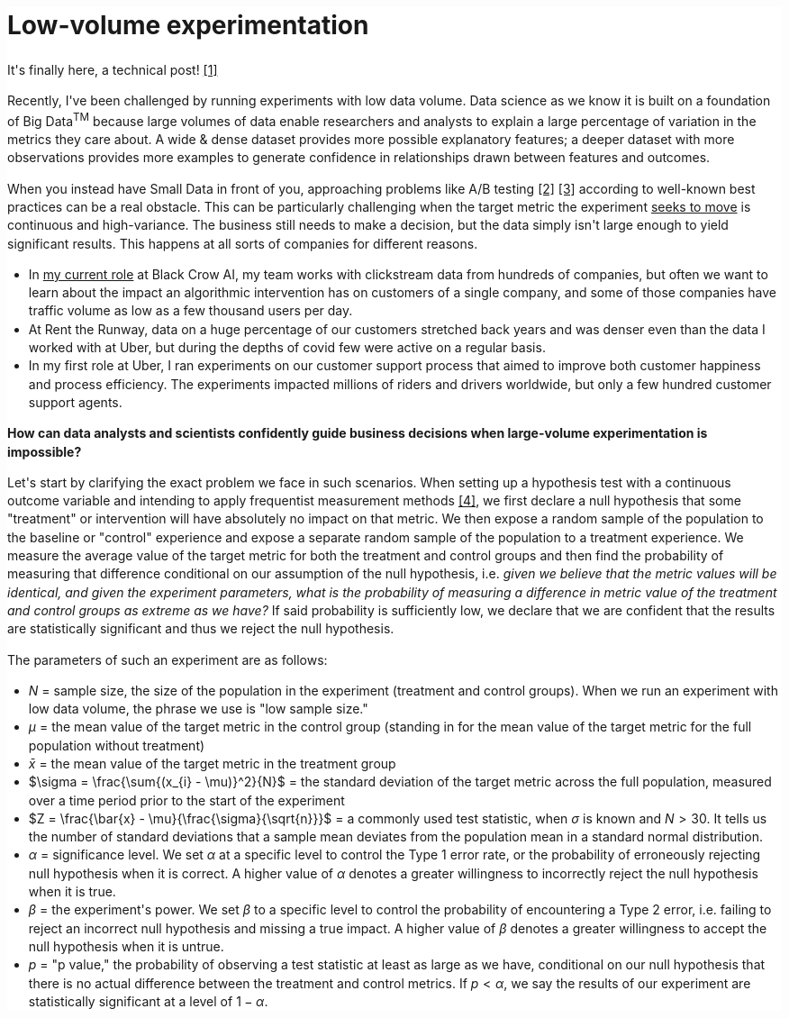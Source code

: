 

# Low-volume experimentation

It's finally here, a technical post! [[1]](#1)

Recently, I've been challenged by running experiments with low data volume. Data science as we know it is built on a foundation of Big Data<sup>TM</sup> because large volumes of data enable researchers and analysts to explain a large percentage of variation in the metrics they care about. A wide & dense dataset provides more possible explanatory features; a deeper dataset with more observations provides more examples to generate confidence in relationships drawn between features and outcomes.

When you instead have Small Data in front of you, approaching problems like A/B testing [[2]](#2) [[3]](#3) according to well-known best practices can be a real obstacle. This can be particularly challenging when the target metric the experiment [seeks to move](../../pages/snippets/be_hypothesis_driven/) is continuous and high-variance. The business still needs to make a decision, but the data simply isn't large enough to yield significant results. This happens at all sorts of companies for different reasons. 
- In [my current role](emilypastewka.github.io/posts/ml_products_today_tomorrow/) at Black Crow AI, my team works with clickstream data from hundreds of companies, but often we want to learn about the impact an algorithmic intervention has on customers of a single company, and some of those companies have traffic volume as low as a few thousand users per day.
- At Rent the Runway, data on a huge percentage of our customers stretched back years and was denser even than the data I worked with at Uber, but during the depths of covid few were active on a regular basis.
- In my first role at Uber, I ran experiments on our customer support process that aimed to improve both customer happiness and process efficiency. The experiments impacted millions of riders and drivers worldwide, but only a few hundred customer support agents.

**How can data analysts and scientists confidently guide business decisions when large-volume experimentation is impossible?**

Let's start by clarifying the exact problem we face in such scenarios. When setting up a hypothesis test with a continuous outcome variable and intending to apply frequentist measurement methods [[4]](#4), we first declare a null hypothesis that some "treatment" or intervention will have absolutely no impact on that metric. We then expose a random sample of the population to the baseline or "control" experience and expose a separate random sample of the population to a treatment experience. We measure the average value of the target metric for both the treatment and control groups and then find the probability of measuring that difference conditional on our assumption of the null hypothesis, i.e. _given we believe that the metric values will be identical, and given the experiment parameters, what is the probability of measuring a difference in metric value of the treatment and control groups as extreme as we have?_ If said probability is sufficiently low, we declare that we are confident that the results are statistically significant and thus we reject the null hypothesis.  

The parameters of such an experiment are as follows:
- $N$ = sample size, the size of the population in the experiment (treatment and control groups). When we run an experiment with low data volume, the phrase we use is "low sample size."
- $\mu$  = the mean value of the target metric in the control group (standing in for the mean value of the target metric for the full population without treatment)
- $\bar{x}$ = the mean value of the target metric in the treatment group
- $\sigma = \frac{\sum{(x_{i} - \mu)}^2}{N}$ = the standard deviation of the target metric across the full population, measured over a time period prior to the start of the experiment
- $Z = \frac{\bar{x} - \mu}{\frac{\sigma}{\sqrt{n}}}$ = a commonly used test statistic, when $\sigma$ is known and $N>30$. It tells us the number of standard deviations that a sample mean deviates from the population mean in a standard normal distribution.
- $\alpha$ = significance level. We set $\alpha$ at a specific level to control the Type 1 error rate, or the probability of erroneously rejecting null hypothesis when it is correct. A higher value of $\alpha$ denotes a greater willingness to incorrectly reject the null hypothesis when it is true.
- $\beta$ = the experiment's power. We set $\beta$ to a specific level to control the probability of encountering a Type 2 error, i.e. failing to reject an incorrect null hypothesis and missing a true impact. A higher value of $\beta$ denotes a greater willingness to accept the null hypothesis when it is untrue. 
- $p$ = "p value," the probability of observing a test statistic at least as large as we have, conditional on our null hypothesis that there is no actual difference between the treatment and control metrics. If $p < \alpha$, we say the results of our experiment are statistically significant at a level of $1-\alpha$. 